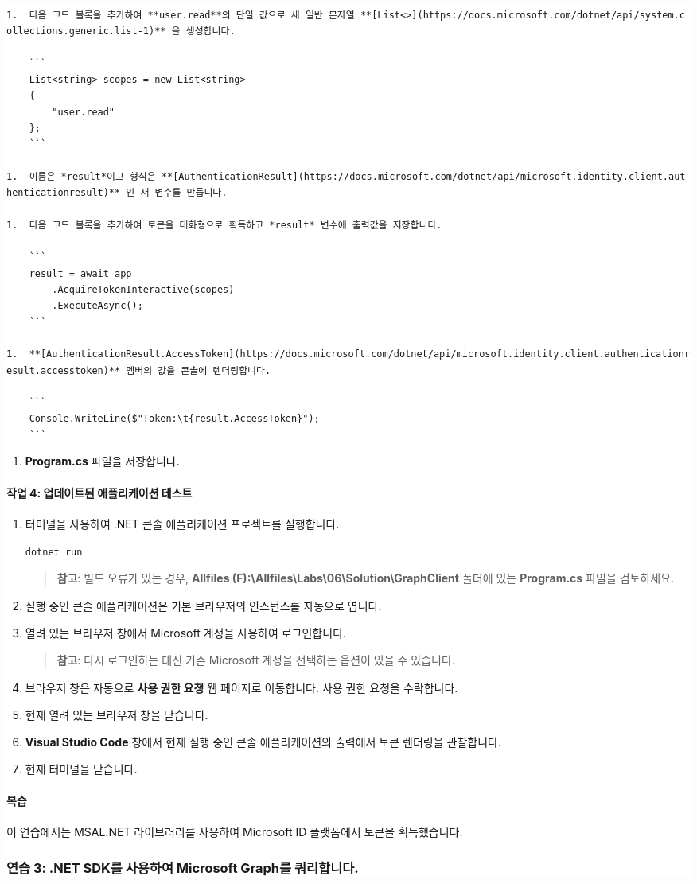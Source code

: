     1.  다음 코드 블록을 추가하여 **user.read**의 단일 값으로 새 일반 문자열 **[List<>](https://docs.microsoft.com/dotnet/api/system.collections.generic.list-1)** 을 생성합니다.

        ```
        List<string> scopes = new List<string> 
        { 
            "user.read" 
        };
        ```

    1.  이름은 *result*이고 형식은 **[AuthenticationResult](https://docs.microsoft.com/dotnet/api/microsoft.identity.client.authenticationresult)** 인 새 변수를 만듭니다.

    1.  다음 코드 블록을 추가하여 토큰을 대화형으로 획득하고 *result* 변수에 출력값을 저장합니다.

        ```
        result = await app
            .AcquireTokenInteractive(scopes)
            .ExecuteAsync();
        ```

    1.  **[AuthenticationResult.AccessToken](https://docs.microsoft.com/dotnet/api/microsoft.identity.client.authenticationresult.accesstoken)** 멤버의 값을 콘솔에 렌더링합니다.

        ```
        Console.WriteLine($"Token:\t{result.AccessToken}");
        ```

1.  **Program.cs** 파일을 저장합니다.

#### 작업 4: 업데이트된 애플리케이션 테스트

1.  터미널을 사용하여 .NET 콘솔 애플리케이션 프로젝트를 실행합니다.

    ```
    dotnet run
    ```

    > **참고**: 빌드 오류가 있는 경우, **Allfiles (F):\\Allfiles\\Labs\\06\\Solution\\GraphClient** 폴더에 있는 **Program.cs** 파일을 검토하세요.

1.  실행 중인 콘솔 애플리케이션은 기본 브라우저의 인스턴스를 자동으로 엽니다.

1.  열려 있는 브라우저 창에서 Microsoft 계정을 사용하여 로그인합니다.

    > **참고**: 다시 로그인하는 대신 기존 Microsoft 계정을 선택하는 옵션이 있을 수 있습니다.

1.  브라우저 창은 자동으로 **사용 권한 요청** 웹 페이지로 이동합니다. 사용 권한 요청을 수락합니다.

1.  현재 열려 있는 브라우저 창을 닫습니다.

1.  **Visual Studio Code** 창에서 현재 실행 중인 콘솔 애플리케이션의 출력에서 토큰 렌더링을 관찰합니다.

1.  현재 터미널을 닫습니다.

#### 복습

이 연습에서는 MSAL.NET 라이브러리를 사용하여 Microsoft ID 플랫폼에서 토큰을 획득했습니다.

### 연습 3: .NET SDK를 사용하여 Microsoft Graph를 쿼리합니다.
